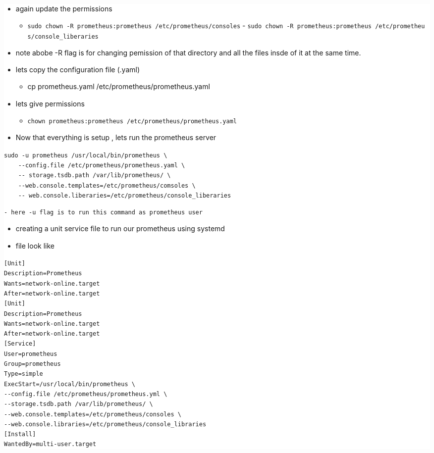 - again update the permissions
    - `sudo chown -R prometheus:prometheus /etc/prometheus/consoles`                 - `sudo chown -R prometheus:prometheus /etc/prometheus/console_liberaries`   

- note abobe -R flag is for changing pemission of that directory and all the files insde of it at the same time.

- lets copy the configuration file (.yaml) 
    - cp prometheus.yaml /etc/prometheus/prometheus.yaml

- lets give permissions
    - `chown prometheus:prometheus /etc/prometheus/prometheus.yaml`


- Now that everything is setup , lets run the prometheus server 

```
sudo -u prometheus /usr/local/bin/prometheus \
    --config.file /etc/prometheus/prometheus.yaml \
    -- storage.tsdb.path /var/lib/prometheus/ \
    --web.console.templates=/etc/prometheus/comsoles \
    -- web.console.liberaries=/etc/prometheus/console_liberaries
```

    - here -u flag is to run this command as prometheus user



-  creating a unit service file to run our prometheus using systemd

- file look like

```
[Unit]
Description=Prometheus
Wants=network-online.target
After=network-online.target
[Unit]
Description=Prometheus
Wants=network-online.target
After=network-online.target
[Service]
User=prometheus
Group=prometheus
Type=simple
ExecStart=/usr/local/bin/prometheus \
--config.file /etc/prometheus/prometheus.yml \
--storage.tsdb.path /var/lib/prometheus/ \
--web.console.templates=/etc/prometheus/consoles \
--web.console.libraries=/etc/prometheus/console_libraries
[Install]
WantedBy=multi-user.target
```






